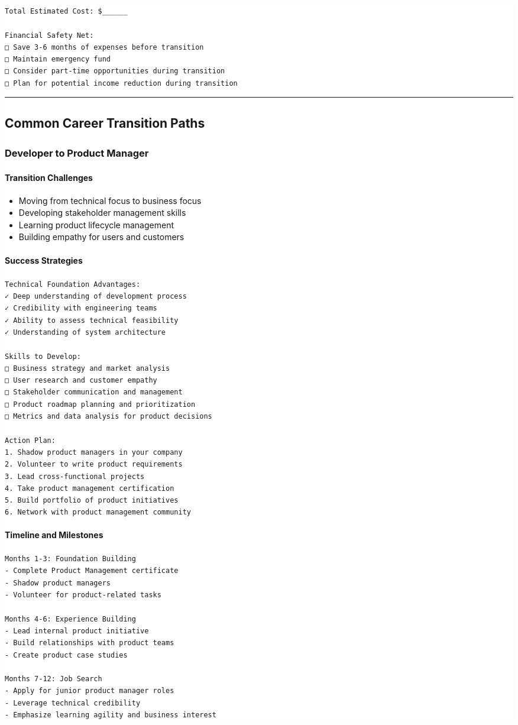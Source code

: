 ```
Total Estimated Cost: $______

Financial Safety Net:
□ Save 3-6 months of expenses before transition
□ Maintain emergency fund
□ Consider part-time opportunities during transition
□ Plan for potential income reduction during transition
```

---

## Common Career Transition Paths

### Developer to Product Manager

#### Transition Challenges
- Moving from technical focus to business focus
- Developing stakeholder management skills
- Learning product lifecycle management
- Building empathy for users and customers

#### Success Strategies
```
Technical Foundation Advantages:
✓ Deep understanding of development process
✓ Credibility with engineering teams
✓ Ability to assess technical feasibility
✓ Understanding of system architecture

Skills to Develop:
□ Business strategy and market analysis
□ User research and customer empathy
□ Stakeholder communication and management
□ Product roadmap planning and prioritization
□ Metrics and data analysis for product decisions

Action Plan:
1. Shadow product managers in your company
2. Volunteer to write product requirements
3. Lead cross-functional projects
4. Take product management certification
5. Build portfolio of product initiatives
6. Network with product management community
```

#### Timeline and Milestones
```
Months 1-3: Foundation Building
- Complete Product Management certificate
- Shadow product managers
- Volunteer for product-related tasks

Months 4-6: Experience Building
- Lead internal product initiative
- Build relationships with product teams
- Create product case studies

Months 7-12: Job Search
- Apply for junior product manager roles
- Leverage technical credibility
- Emphasize learning agility and business interest
```
